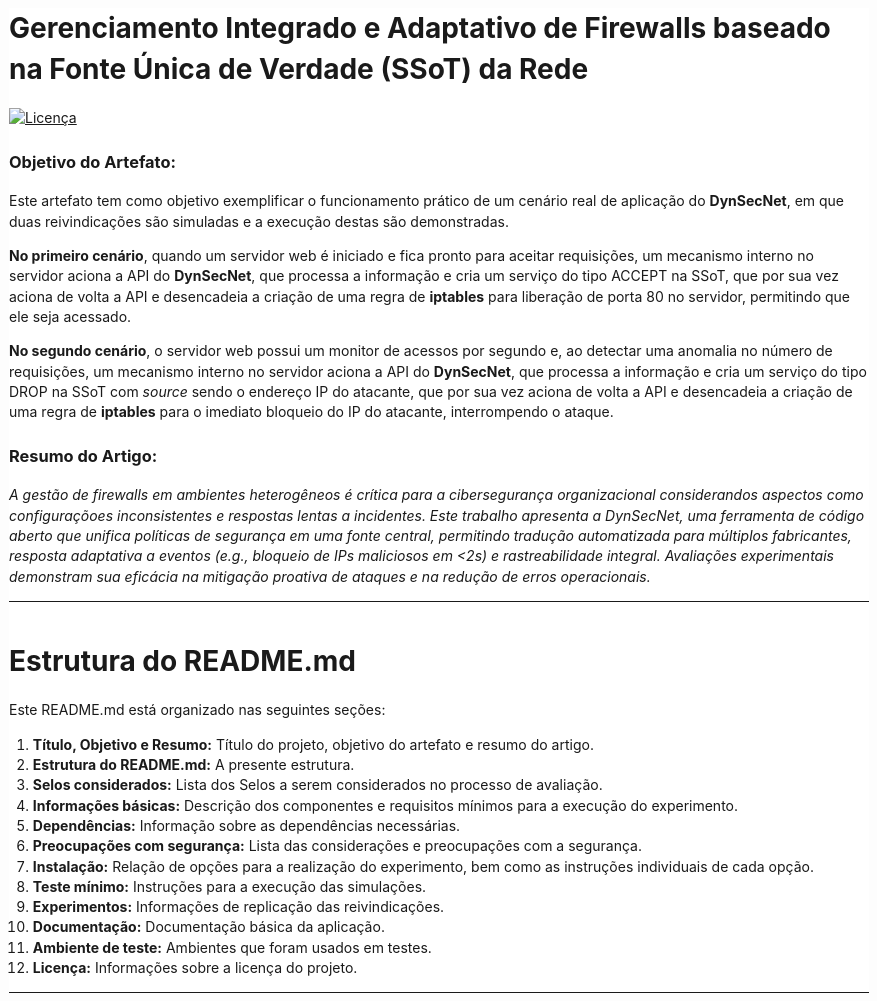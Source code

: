 # Gerenciamento Integrado e Adaptativo de Firewalls baseado na Fonte Única de Verdade (SSoT) da Rede
[![Licença](https://img.shields.io/badge/License-GNU%20GPL-blue)](https://opensource.org/licenses/GNU)

### Objetivo do Artefato:
Este artefato tem como objetivo exemplificar o funcionamento prático de um cenário real de aplicação do **DynSecNet**, em que duas reivindicações são simuladas e a execução destas são demonstradas.

**No primeiro cenário**, quando um servidor web é iniciado e fica pronto para aceitar requisições, um mecanismo interno no servidor aciona a API do **DynSecNet**, que processa a informação e cria um serviço do tipo ACCEPT na SSoT, que por sua vez aciona de volta a API e desencadeia a criação de uma regra de **iptables** para liberação de porta 80 no servidor, permitindo que ele seja acessado.

**No segundo cenário**, o servidor web possui um monitor de acessos por segundo e, ao detectar uma anomalia no número de requisições, um mecanismo interno no servidor aciona a API do **DynSecNet**, que processa a informação e cria um serviço do tipo DROP na SSoT com _source_ sendo o endereço IP do atacante, que por sua vez aciona de volta a API e desencadeia a criação de uma regra de **iptables** para o imediato bloqueio do IP do atacante, interrompendo o ataque.

### Resumo do Artigo:
_A gestão de firewalls em ambientes heterogêneos é crítica para a cibersegurança organizacional considerandos aspectos como configuraçõoes inconsistentes e respostas lentas a incidentes. Este trabalho apresenta a DynSecNet, uma ferramenta de código aberto que unifica políticas de segurança em uma fonte central, permitindo tradução automatizada para múltiplos fabricantes, resposta adaptativa a eventos (e.g., bloqueio de IPs maliciosos em <2s) e rastreabilidade integral. Avaliações experimentais demonstram sua eficácia na mitigação proativa de ataques e na redução de erros operacionais._

---

# Estrutura do README.md

Este README.md está organizado nas seguintes seções:

1.  **Título, Objetivo e Resumo:** Título do projeto, objetivo do artefato e resumo do artigo.
2.  **Estrutura do README.md:** A presente estrutura.
3.  **Selos considerados:** Lista dos Selos a serem considerados no processo de avaliação.
4.  **Informações básicas:** Descrição dos componentes e requisitos mínimos para a execução do experimento.
5.  **Dependências:** Informação sobre as dependências necessárias.
6.  **Preocupações com segurança:** Lista das considerações e preocupações com a segurança.
7.  **Instalação:** Relação de opções para a realização do experimento, bem como as instruções individuais de cada opção.
8.  **Teste mínimo:** Instruções para a execução das simulações.
9.  **Experimentos:** Informações de replicação das reivindicações.
10. **Documentação:** Documentação básica da aplicação.
11. **Ambiente de teste:** Ambientes que foram usados em testes.
12.  **Licença:** Informações sobre a licença do projeto.

---

